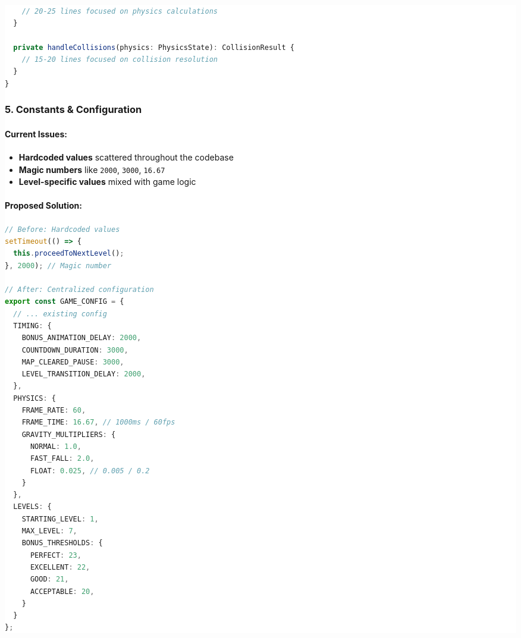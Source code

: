 ```typescript
    // 20-25 lines focused on physics calculations
  }
  
  private handleCollisions(physics: PhysicsState): CollisionResult {
    // 15-20 lines focused on collision resolution
  }
}
```

### 5. Constants & Configuration

#### Current Issues:
- **Hardcoded values** scattered throughout the codebase
- **Magic numbers** like `2000`, `3000`, `16.67`
- **Level-specific values** mixed with game logic

#### Proposed Solution:

```typescript
// Before: Hardcoded values
setTimeout(() => {
  this.proceedToNextLevel();
}, 2000); // Magic number

// After: Centralized configuration
export const GAME_CONFIG = {
  // ... existing config
  TIMING: {
    BONUS_ANIMATION_DELAY: 2000,
    COUNTDOWN_DURATION: 3000,
    MAP_CLEARED_PAUSE: 3000,
    LEVEL_TRANSITION_DELAY: 2000,
  },
  PHYSICS: {
    FRAME_RATE: 60,
    FRAME_TIME: 16.67, // 1000ms / 60fps
    GRAVITY_MULTIPLIERS: {
      NORMAL: 1.0,
      FAST_FALL: 2.0,
      FLOAT: 0.025, // 0.005 / 0.2
    }
  },
  LEVELS: {
    STARTING_LEVEL: 1,
    MAX_LEVEL: 7,
    BONUS_THRESHOLDS: {
      PERFECT: 23,
      EXCELLENT: 22,
      GOOD: 21,
      ACCEPTABLE: 20,
    }
  }
};
```
